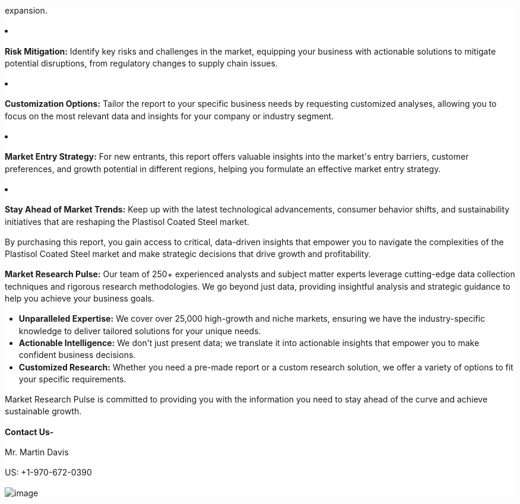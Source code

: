 expansion.</p></li><li><p><strong>Risk Mitigation:</strong> Identify key risks and challenges in the market, equipping your business with actionable solutions to mitigate potential disruptions, from regulatory changes to supply chain issues.</p></li><li><p><strong>Customization Options:</strong> Tailor the report to your specific business needs by requesting customized analyses, allowing you to focus on the most relevant data and insights for your company or industry segment.</p></li><li><p><strong>Market Entry Strategy:</strong> For new entrants, this report offers valuable insights into the market's entry barriers, customer preferences, and growth potential in different regions, helping you formulate an effective market entry strategy.</p></li><li><p><strong>Stay Ahead of Market Trends:</strong> Keep up with the latest technological advancements, consumer behavior shifts, and sustainability initiatives that are reshaping the Plastisol Coated Steel market.</p></li></ol><p>By purchasing this report, you gain access to critical, data-driven insights that empower you to navigate the complexities of the Plastisol Coated Steel market and make strategic decisions that drive growth and profitability.</p><p><strong>Market Research Pulse:</strong>&nbsp;Our team of 250+ experienced analysts and subject matter experts leverage cutting-edge data collection techniques and rigorous research methodologies. We go beyond just data, providing insightful analysis and strategic guidance to help you achieve your business goals.</p><ul><li><strong>Unparalleled Expertise:</strong>&nbsp;We cover over 25,000 high-growth and niche markets, ensuring we have the industry-specific knowledge to deliver tailored solutions for your unique needs.</li><li><strong>Actionable Intelligence:</strong>&nbsp;We don't just present data; we translate it into actionable insights that empower you to make confident business decisions.</li><li><strong>Customized Research:</strong>&nbsp;Whether you need a pre-made report or a custom research solution, we offer a variety of options to fit your specific requirements.</li></ul><p>Market Research Pulse is committed to providing you with the information you need to stay ahead of the curve and achieve sustainable growth.</p><p><strong>Contact Us-</strong></p><p>Mr. Martin Davis</p><p>US: +1-970-672-0390</p>
![image](https://github.com/user-attachments/assets/2339cf7b-5766-442b-834e-8b6f75fe082c)
